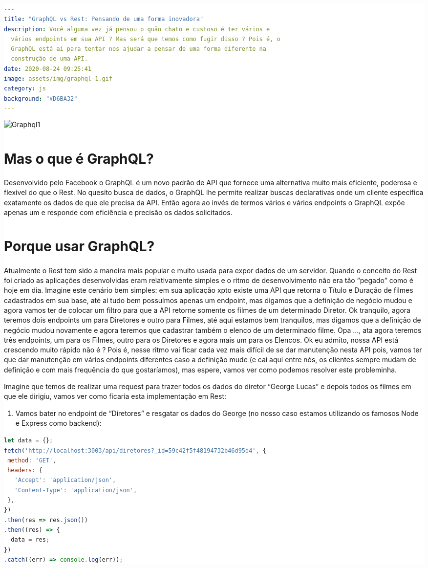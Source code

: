```yaml
---
title: "GraphQL vs Rest: Pensando de uma forma inovadora"
description: Você alguma vez já pensou o quão chato e custoso é ter vários e
  vários endpoints em sua API ? Mas será que temos como fugir disso ? Pois é, o
  GraphQL está aí para tentar nos ajudar a pensar de uma forma diferente na
  construção de uma API.
date: 2020-08-24 09:25:41
image: assets/img/graphql-1.gif
category: js
background: "#D6BA32"
---
```

![Graphql1](/assets/gifs/graphql-1.gif)
# Mas o que é GraphQL?

Desenvolvido pelo Facebook o GraphQL é um novo padrão de API que fornece uma alternativa muito mais eficiente, poderosa e flexível do que o Rest. No quesito busca de dados, o GraphQL lhe permite realizar buscas declarativas onde um cliente especifica exatamente os dados de que ele precisa da API. Então agora ao invés de termos vários e vários endpoints o GraphQL expõe apenas um e responde com eficiência e precisão os dados solicitados.

# Porque usar GraphQL?

Atualmente o Rest tem sido a maneira mais popular e muito usada para expor dados de um servidor. Quando o conceito do Rest foi criado as aplicações desenvolvidas eram relativamente simples e o ritmo de desenvolvimento não era tão “pegado” como é hoje em dia. Imagine este cenário bem simples: em sua aplicação xpto existe uma API que retorna o Título e Duração de filmes cadastrados em sua base, até aí tudo bem possuímos apenas um endpoint, mas digamos que a definição de negócio mudou e agora vamos ter de colocar um filtro para que a API retorne somente os filmes de um determinado Diretor. Ok tranquilo, agora teremos dois endpoints um para Diretores e outro para Filmes, até aqui estamos bem tranquilos, mas digamos que a definição de negócio mudou novamente e agora teremos que cadastrar também o elenco de um determinado filme. Opa …, ata agora teremos três endpoints, um para os Filmes, outro para os Diretores e agora mais um para os Elencos. Ok eu admito, nossa API está crescendo muito rápido não é ? Pois é, nesse ritmo vai ficar cada vez mais difícil de se dar manutenção nesta API pois, vamos ter que dar manutenção em vários endpoints diferentes caso a definição mude (e cai aqui entre nós, os clientes sempre mudam de definição e com mais frequência do que gostaríamos), mas espere, vamos ver como podemos resolver este probleminha.

Imagine que temos de realizar uma request para trazer todos os dados do diretor “George Lucas” e depois todos os filmes em que ele dirigiu, vamos ver como ficaria esta implementação em Rest:

1. Vamos bater no endpoint de “Diretores” e resgatar os dados do George (no nosso caso estamos utilizando os famosos Node e Express como backend):

```javascript
let data = {};
fetch('http://localhost:3003/api/diretores?_id=59c42f5f48194732b46d95d4', {
 method: 'GET',
 headers: {
   'Accept': 'application/json',
   'Content-Type': 'application/json',
 },
})
.then(res => res.json())
.then((res) => {
  data = res;
})
.catch((err) => console.log(err));
```
